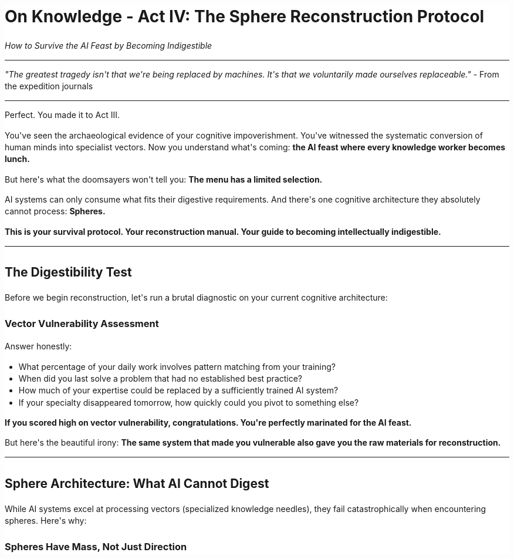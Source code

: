 # On Knowledge - Act IV: The Sphere Reconstruction Protocol
*How to Survive the AI Feast by Becoming Indigestible*

---

*"The greatest tragedy isn't that we're being replaced by machines. It's that we voluntarily made ourselves replaceable."* - From the expedition journals

---

Perfect. You made it to Act III.

You've seen the archaeological evidence of your cognitive impoverishment. You've witnessed the systematic conversion of human minds into specialist vectors. Now you understand what's coming: **the AI feast where every knowledge worker becomes lunch.**

But here's what the doomsayers won't tell you: **The menu has a limited selection.**

AI systems can only consume what fits their digestive requirements. And there's one cognitive architecture they absolutely cannot process: **Spheres.**

**This is your survival protocol. Your reconstruction manual. Your guide to becoming intellectually indigestible.**

---

## The Digestibility Test

Before we begin reconstruction, let's run a brutal diagnostic on your current cognitive architecture:

### **Vector Vulnerability Assessment**

Answer honestly:

- What percentage of your daily work involves pattern matching from your training?
- When did you last solve a problem that had no established best practice?
- How much of your expertise could be replaced by a sufficiently trained AI system?
- If your specialty disappeared tomorrow, how quickly could you pivot to something else?

**If you scored high on vector vulnerability, congratulations. You're perfectly marinated for the AI feast.**

But here's the beautiful irony: **The same system that made you vulnerable also gave you the raw materials for reconstruction.**

---

## Sphere Architecture: What AI Cannot Digest

While AI systems excel at processing vectors (specialized knowledge needles), they fail catastrophically when encountering spheres. Here's why:

### **Spheres Have Mass, Not Just Direction**
